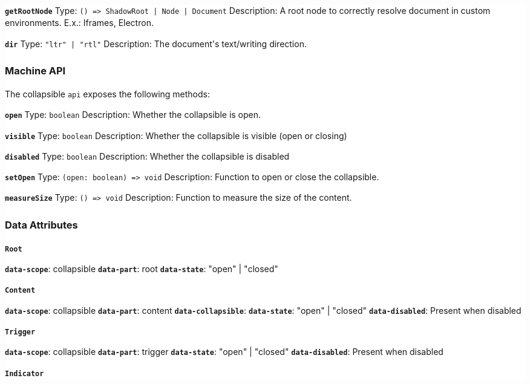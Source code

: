 **`getRootNode`**
Type: `() => ShadowRoot | Node | Document`
Description: A root node to correctly resolve document in custom environments. E.x.: Iframes, Electron.

**`dir`**
Type: `"ltr" | "rtl"`
Description: The document's text/writing direction.

### Machine API

The collapsible `api` exposes the following methods:

**`open`**
Type: `boolean`
Description: Whether the collapsible is open.

**`visible`**
Type: `boolean`
Description: Whether the collapsible is visible (open or closing)

**`disabled`**
Type: `boolean`
Description: Whether the collapsible is disabled

**`setOpen`**
Type: `(open: boolean) => void`
Description: Function to open or close the collapsible.

**`measureSize`**
Type: `() => void`
Description: Function to measure the size of the content.

### Data Attributes

**`Root`**

**`data-scope`**: collapsible
**`data-part`**: root
**`data-state`**: "open" | "closed"

**`Content`**

**`data-scope`**: collapsible
**`data-part`**: content
**`data-collapsible`**: 
**`data-state`**: "open" | "closed"
**`data-disabled`**: Present when disabled

**`Trigger`**

**`data-scope`**: collapsible
**`data-part`**: trigger
**`data-state`**: "open" | "closed"
**`data-disabled`**: Present when disabled

**`Indicator`**
